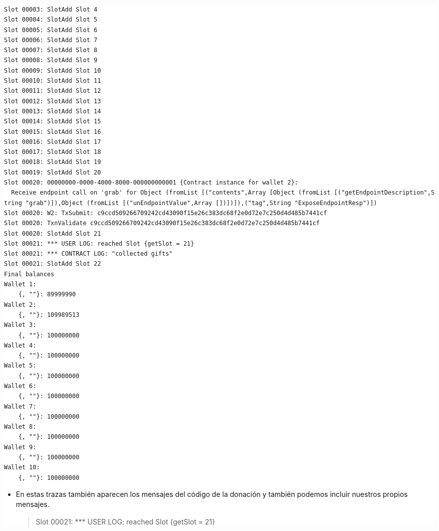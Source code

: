 ```
Slot 00003: SlotAdd Slot 4
Slot 00004: SlotAdd Slot 5
Slot 00005: SlotAdd Slot 6
Slot 00006: SlotAdd Slot 7
Slot 00007: SlotAdd Slot 8
Slot 00008: SlotAdd Slot 9
Slot 00009: SlotAdd Slot 10
Slot 00010: SlotAdd Slot 11
Slot 00011: SlotAdd Slot 12
Slot 00012: SlotAdd Slot 13
Slot 00013: SlotAdd Slot 14
Slot 00014: SlotAdd Slot 15
Slot 00015: SlotAdd Slot 16
Slot 00016: SlotAdd Slot 17
Slot 00017: SlotAdd Slot 18
Slot 00018: SlotAdd Slot 19
Slot 00019: SlotAdd Slot 20
Slot 00020: 00000000-0000-4000-8000-000000000001 {Contract instance for wallet 2}:
  Receive endpoint call on 'grab' for Object (fromList [("contents",Array [Object (fromList [("getEndpointDescription",String "grab")]),Object (fromList [("unEndpointValue",Array [])])]),("tag",String "ExposeEndpointResp")])
Slot 00020: W2: TxSubmit: c9ccd509266709242cd43090f15e26c383dc68f2e0d72e7c250d4d485b7441cf
Slot 00020: TxnValidate c9ccd509266709242cd43090f15e26c383dc68f2e0d72e7c250d4d485b7441cf
Slot 00020: SlotAdd Slot 21
Slot 00021: *** USER LOG: reached Slot {getSlot = 21}
Slot 00021: *** CONTRACT LOG: "collected gifts"
Slot 00021: SlotAdd Slot 22
Final balances
Wallet 1: 
    {, ""}: 89999990
Wallet 2: 
    {, ""}: 109989513
Wallet 3: 
    {, ""}: 100000000
Wallet 4: 
    {, ""}: 100000000
Wallet 5: 
    {, ""}: 100000000
Wallet 6: 
    {, ""}: 100000000
Wallet 7: 
    {, ""}: 100000000
Wallet 8: 
    {, ""}: 100000000
Wallet 9: 
    {, ""}: 100000000
Wallet 10: 
    {, ""}: 100000000
```

- En estas trazas también aparecen los mensajes del código de la donación y también podemos incluir nuestros propios mensajes.
    > Slot 00021: *** USER LOG: reached Slot {getSlot = 21}
